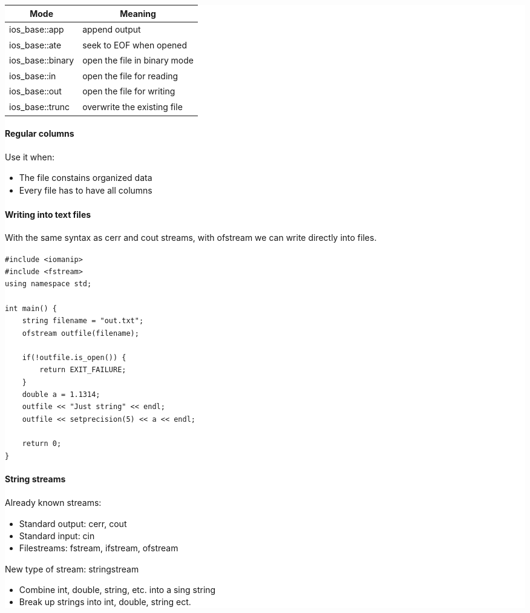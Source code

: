 |        Mode           |      Meaning               |      
|        ---            |       ---                  | 
|    ios_base::app      |  append output             |
|    ios_base::ate      |  seek to EOF when opened   | 
|    ios_base::binary   |  open the file in binary mode      |
|    ios_base::in       |  open the file for reading         |
|    ios_base::out      |  open the file for writing         |
|    ios_base::trunc    |  overwrite the existing file       |


#### Regular columns
Use it when:
* The file constains organized data
* Every file has to have all columns

#### Writing into text files
With the same syntax as cerr and cout streams, with ofstream we can write directly into files.

```
#include <iomanip>
#include <fstream>
using namespace std;

int main() {
    string filename = "out.txt";
    ofstream outfile(filename);

    if(!outfile.is_open()) {
        return EXIT_FAILURE;
    }
    double a = 1.1314;
    outfile << "Just string" << endl;
    outfile << setprecision(5) << a << endl;

    return 0;
}

```

#### String streams

Already known streams:
* Standard output: cerr, cout
* Standard input: cin
* Filestreams: fstream, ifstream, ofstream

New type of stream: stringstream
* Combine int, double, string, etc. into a sing string
* Break up strings into int, double, string ect.
